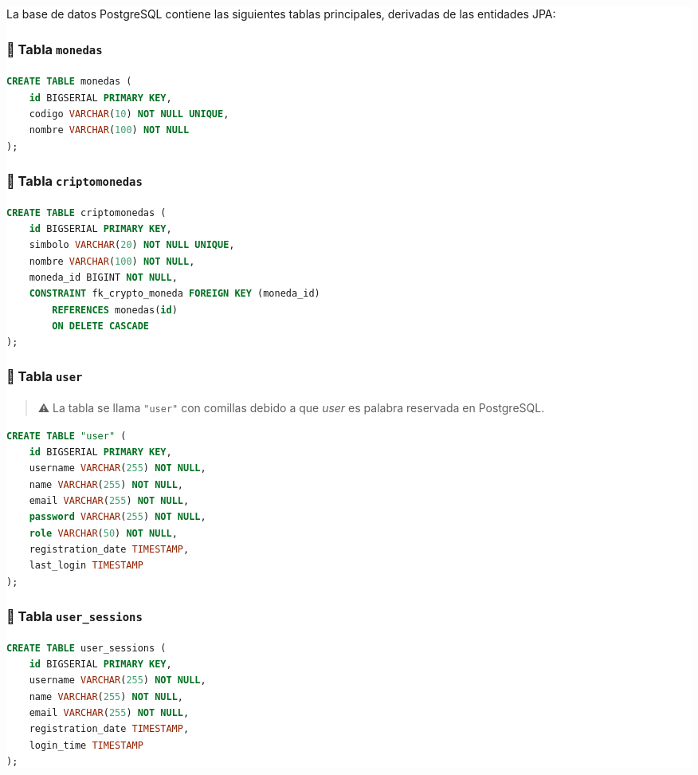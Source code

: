 La base de datos PostgreSQL contiene las siguientes tablas principales, derivadas de las entidades JPA:

### 🔹 Tabla `monedas`

```sql
CREATE TABLE monedas (
    id BIGSERIAL PRIMARY KEY,
    codigo VARCHAR(10) NOT NULL UNIQUE,
    nombre VARCHAR(100) NOT NULL
);
```

### 🔹 Tabla `criptomonedas`

```sql
CREATE TABLE criptomonedas (
    id BIGSERIAL PRIMARY KEY,
    simbolo VARCHAR(20) NOT NULL UNIQUE,
    nombre VARCHAR(100) NOT NULL,
    moneda_id BIGINT NOT NULL,
    CONSTRAINT fk_crypto_moneda FOREIGN KEY (moneda_id)
        REFERENCES monedas(id)
        ON DELETE CASCADE
);
```

### 🔹 Tabla `user`

> ⚠️ La tabla se llama `"user"` con comillas debido a que *user* es palabra reservada en PostgreSQL.

```sql
CREATE TABLE "user" (
    id BIGSERIAL PRIMARY KEY,
    username VARCHAR(255) NOT NULL,
    name VARCHAR(255) NOT NULL,
    email VARCHAR(255) NOT NULL,
    password VARCHAR(255) NOT NULL,
    role VARCHAR(50) NOT NULL,
    registration_date TIMESTAMP,
    last_login TIMESTAMP
);
```

### 🔹 Tabla `user_sessions`

```sql
CREATE TABLE user_sessions (
    id BIGSERIAL PRIMARY KEY,
    username VARCHAR(255) NOT NULL,
    name VARCHAR(255) NOT NULL,
    email VARCHAR(255) NOT NULL,
    registration_date TIMESTAMP,
    login_time TIMESTAMP
);
```
